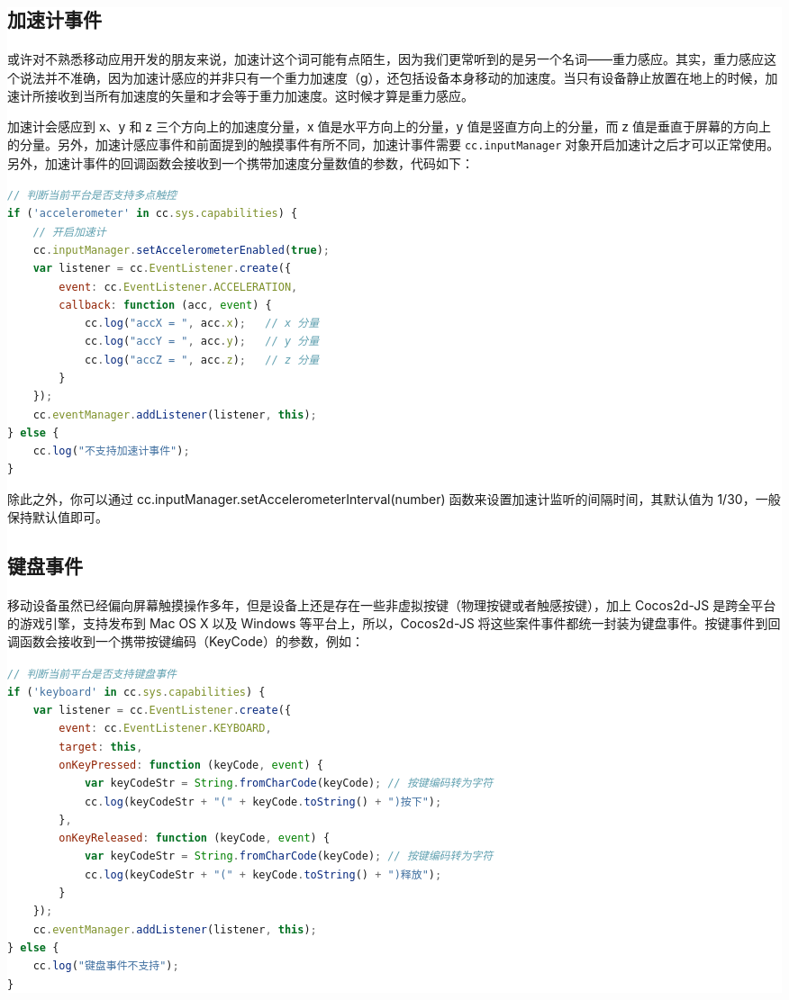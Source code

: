 ## 加速计事件

或许对不熟悉移动应用开发的朋友来说，加速计这个词可能有点陌生，因为我们更常听到的是另一个名词——重力感应。其实，重力感应这个说法并不准确，因为加速计感应的并非只有一个重力加速度（g），还包括设备本身移动的加速度。当只有设备静止放置在地上的时候，加速计所接收到当所有加速度的矢量和才会等于重力加速度。这时候才算是重力感应。

加速计会感应到 x、y 和 z 三个方向上的加速度分量，x 值是水平方向上的分量，y 值是竖直方向上的分量，而 z 值是垂直于屏幕的方向上的分量。另外，加速计感应事件和前面提到的触摸事件有所不同，加速计事件需要 `cc.inputManager` 对象开启加速计之后才可以正常使用。另外，加速计事件的回调函数会接收到一个携带加速度分量数值的参数，代码如下：

```javascript
// 判断当前平台是否支持多点触控
if ('accelerometer' in cc.sys.capabilities) {
    // 开启加速计
    cc.inputManager.setAccelerometerEnabled(true);
    var listener = cc.EventListener.create({
        event: cc.EventListener.ACCELERATION,
        callback: function (acc, event) {
            cc.log("accX = ", acc.x);	// x 分量
            cc.log("accY = ", acc.y);	// y 分量
            cc.log("accZ = ", acc.z);	// z 分量
        }
    });
    cc.eventManager.addListener(listener, this);
} else {
    cc.log("不支持加速计事件");
}
```

除此之外，你可以通过 cc.inputManager.setAccelerometerInterval(number) 函数来设置加速计监听的间隔时间，其默认值为 1/30，一般保持默认值即可。

## 键盘事件

移动设备虽然已经偏向屏幕触摸操作多年，但是设备上还是存在一些非虚拟按键（物理按键或者触感按键），加上 Cocos2d-JS 是跨全平台的游戏引擎，支持发布到 Mac OS X 以及 Windows 等平台上，所以，Cocos2d-JS 将这些案件事件都统一封装为键盘事件。按键事件到回调函数会接收到一个携带按键编码（KeyCode）的参数，例如：

```javascript
// 判断当前平台是否支持键盘事件
if ('keyboard' in cc.sys.capabilities) {
    var listener = cc.EventListener.create({
        event: cc.EventListener.KEYBOARD,
        target: this,
        onKeyPressed: function (keyCode, event) {
            var keyCodeStr = String.fromCharCode(keyCode); // 按键编码转为字符
            cc.log(keyCodeStr + "(" + keyCode.toString() + ")按下");
        },
        onKeyReleased: function (keyCode, event) {
            var keyCodeStr = String.fromCharCode(keyCode); // 按键编码转为字符
            cc.log(keyCodeStr + "(" + keyCode.toString() + ")释放");
        }
    });
    cc.eventManager.addListener(listener, this);
} else {
    cc.log("键盘事件不支持");
}
```

